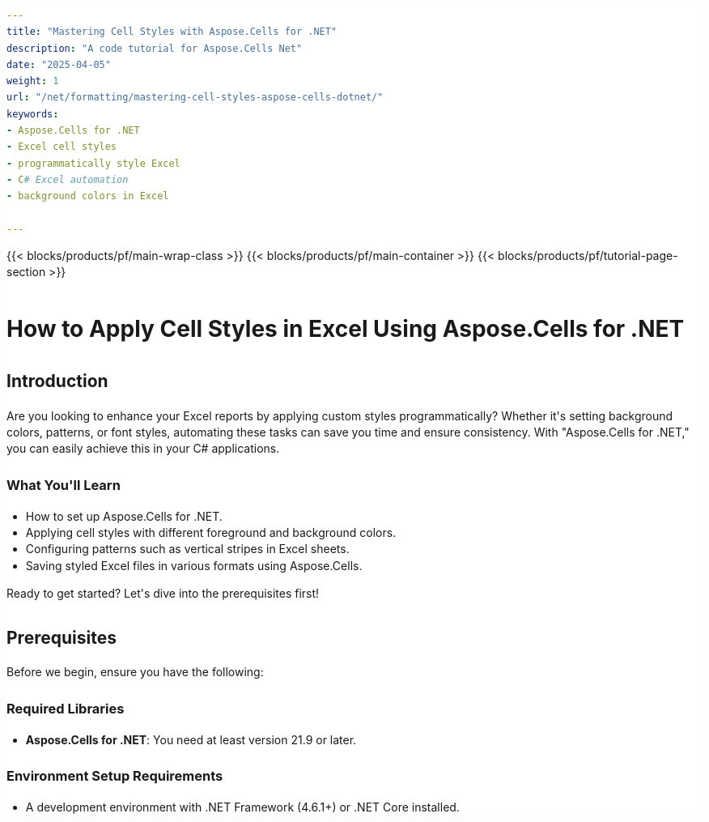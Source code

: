 ```yaml
---
title: "Mastering Cell Styles with Aspose.Cells for .NET"
description: "A code tutorial for Aspose.Cells Net"
date: "2025-04-05"
weight: 1
url: "/net/formatting/mastering-cell-styles-aspose-cells-dotnet/"
keywords:
- Aspose.Cells for .NET
- Excel cell styles
- programmatically style Excel
- C# Excel automation
- background colors in Excel

---
```


{{< blocks/products/pf/main-wrap-class >}}
{{< blocks/products/pf/main-container >}}
{{< blocks/products/pf/tutorial-page-section >}}


# How to Apply Cell Styles in Excel Using Aspose.Cells for .NET

## Introduction

Are you looking to enhance your Excel reports by applying custom styles programmatically? Whether it's setting background colors, patterns, or font styles, automating these tasks can save you time and ensure consistency. With "Aspose.Cells for .NET," you can easily achieve this in your C# applications.

### What You'll Learn
- How to set up Aspose.Cells for .NET.
- Applying cell styles with different foreground and background colors.
- Configuring patterns such as vertical stripes in Excel sheets.
- Saving styled Excel files in various formats using Aspose.Cells.

Ready to get started? Let's dive into the prerequisites first!

## Prerequisites

Before we begin, ensure you have the following:

### Required Libraries
- **Aspose.Cells for .NET**: You need at least version 21.9 or later.
  
### Environment Setup Requirements
- A development environment with .NET Framework (4.6.1+) or .NET Core installed.
